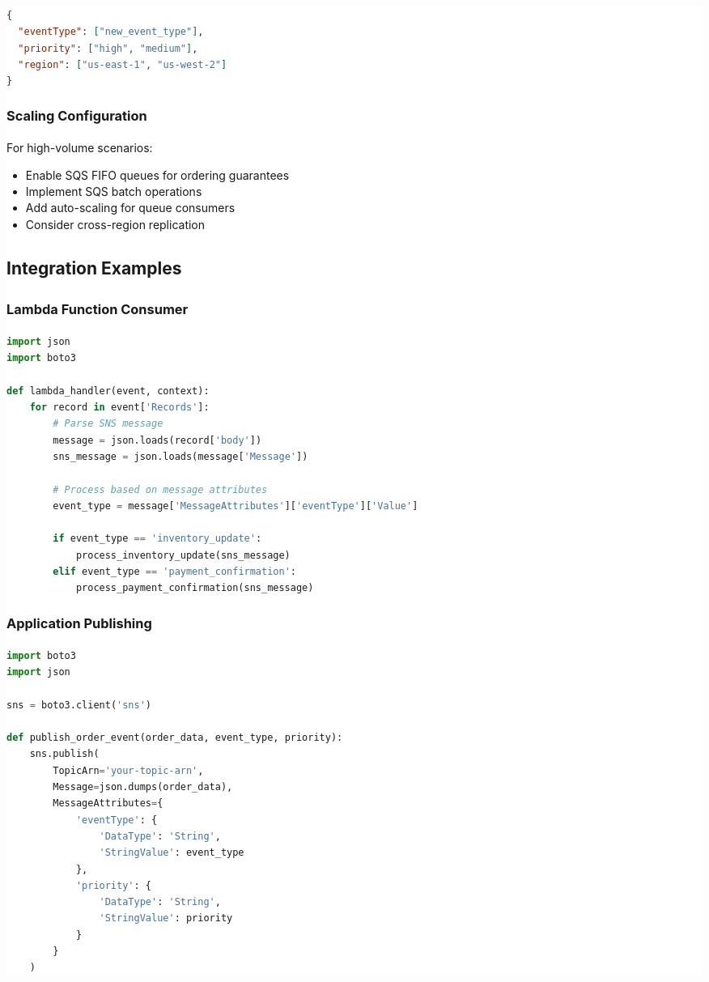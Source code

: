 ```json
{
  "eventType": ["new_event_type"],
  "priority": ["high", "medium"],
  "region": ["us-east-1", "us-west-2"]
}
```

### Scaling Configuration
For high-volume scenarios:
- Enable SQS FIFO queues for ordering guarantees
- Implement SQS batch operations
- Add auto-scaling for queue consumers
- Consider cross-region replication

## Integration Examples

### Lambda Function Consumer
```python
import json
import boto3

def lambda_handler(event, context):
    for record in event['Records']:
        # Parse SNS message
        message = json.loads(record['body'])
        sns_message = json.loads(message['Message'])
        
        # Process based on message attributes
        event_type = message['MessageAttributes']['eventType']['Value']
        
        if event_type == 'inventory_update':
            process_inventory_update(sns_message)
        elif event_type == 'payment_confirmation':
            process_payment_confirmation(sns_message)
```

### Application Publishing
```python
import boto3
import json

sns = boto3.client('sns')

def publish_order_event(order_data, event_type, priority):
    sns.publish(
        TopicArn='your-topic-arn',
        Message=json.dumps(order_data),
        MessageAttributes={
            'eventType': {
                'DataType': 'String',
                'StringValue': event_type
            },
            'priority': {
                'DataType': 'String',
                'StringValue': priority
            }
        }
    )
```
